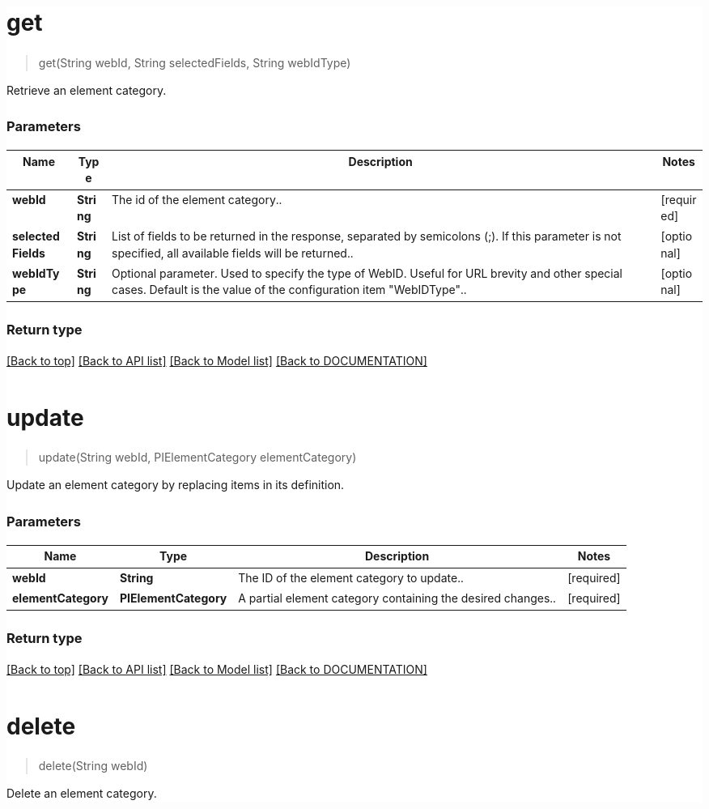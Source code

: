 # **get**
> get(String webId, String selectedFields, String webIdType)

Retrieve an element category.

### Parameters

Name | Type | Description | Notes
------------- | ------------- | ------------- | -------------
 **webId** | **String**| The id of the element category.. | [required]
 **selectedFields** | **String**| List of fields to be returned in the response, separated by semicolons (;). If this parameter is not specified, all available fields will be returned.. | [optional]
 **webIdType** | **String**| Optional parameter. Used to specify the type of WebID. Useful for URL brevity and other special cases. Default is the value of the configuration item "WebIDType".. | [optional]


### Return type



[[Back to top]](#) [[Back to API list]](../../DOCUMENTATION.md#documentation-for-api-endpoints) [[Back to Model list]](../../DOCUMENTATION.md#documentation-for-models) [[Back to DOCUMENTATION]](../../DOCUMENTATION.md)

# **update**
> update(String webId, PIElementCategory elementCategory)

Update an element category by replacing items in its definition.

### Parameters

Name | Type | Description | Notes
------------- | ------------- | ------------- | -------------
 **webId** | **String**| The ID of the element category to update.. | [required]
 **elementCategory** | **PIElementCategory**| A partial element category containing the desired changes.. | [required]


### Return type



[[Back to top]](#) [[Back to API list]](../../DOCUMENTATION.md#documentation-for-api-endpoints) [[Back to Model list]](../../DOCUMENTATION.md#documentation-for-models) [[Back to DOCUMENTATION]](../../DOCUMENTATION.md)

# **delete**
> delete(String webId)

Delete an element category.
